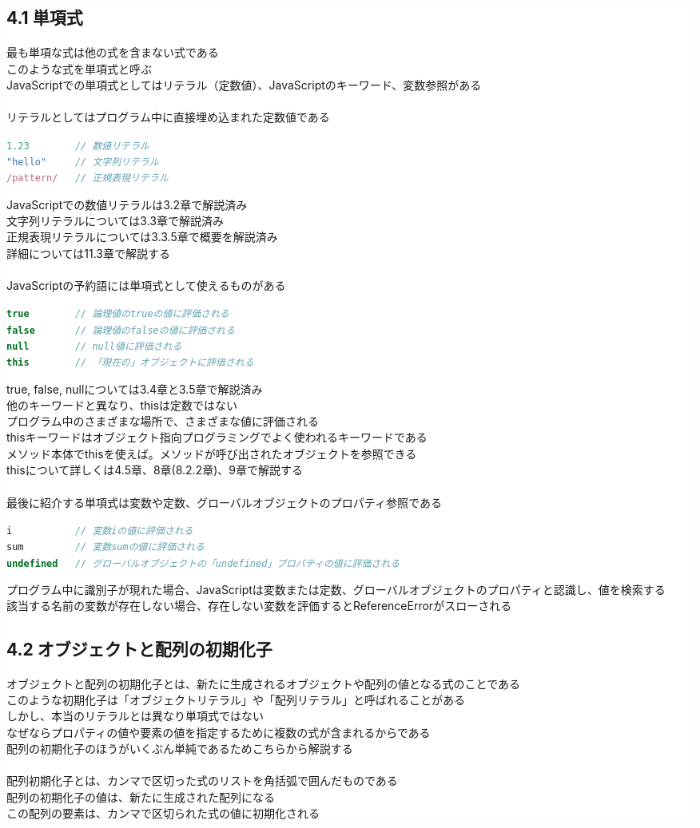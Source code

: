 ## 4.1 単項式
最も単項な式は他の式を含まない式である<br>
このような式を単項式と呼ぶ<br>
JavaScriptでの単項式としてはリテラル（定数値）、JavaScriptのキーワード、変数参照がある<br>
<br>
リテラルとしてはプログラム中に直接埋め込まれた定数値である<br>

```JavaScript
1.23        // 数値リテラル
"hello"     // 文字列リテラル
/pattern/   // 正規表現リテラル
```

JavaScriptでの数値リテラルは3.2章で解説済み<br>
文字列リテラルについては3.3章で解説済み<br>
正規表現リテラルについては3.3.5章で概要を解説済み<br>
詳細については11.3章で解説する<br>
<br>
JavaScriptの予約語には単項式として使えるものがある<br>

```JavaScript
true        // 論理値のtrueの値に評価される
false       // 論理値のfalseの値に評価される
null        // null値に評価される
this        // 「現在の」オブジェクトに評価される
```

true, false, nullについては3.4章と3.5章で解説済み<br>
他のキーワードと異なり、thisは定数ではない<br>
プログラム中のさまざまな場所で、さまざまな値に評価される<br>
thisキーワードはオブジェクト指向プログラミングでよく使われるキーワードである<br>
メソッド本体でthisを使えば。メソッドが呼び出されたオブジェクトを参照できる<br>
thisについて詳しくは4.5章、8章(8.2.2章)、9章で解説する<br>
<br>
最後に紹介する単項式は変数や定数、グローバルオブジェクトのプロパティ参照である<br>

```JavaScript
i           // 変数iの値に評価される
sum         // 変数sumの値に評価される
undefined   // グローバルオブジェクトの「undefined」プロパティの値に評価される
```

プログラム中に識別子が現れた場合、JavaScriptは変数または定数、グローバルオブジェクトのプロパティと認識し、値を検索する<br>
該当する名前の変数が存在しない場合、存在しない変数を評価するとReferenceErrorがスローされる<br>

## 4.2 オブジェクトと配列の初期化子
オブジェクトと配列の初期化子とは、新たに生成されるオブジェクトや配列の値となる式のことである<br>
このような初期化子は「オブジェクトリテラル」や「配列リテラル」と呼ばれることがある<br>
しかし、本当のリテラルとは異なり単項式ではない<br>
なぜならプロパティの値や要素の値を指定するために複数の式が含まれるからである<br>
配列の初期化子のほうがいくぶん単純であるためこちらから解説する<br>
<br>
配列初期化子とは、カンマで区切った式のリストを角括弧で囲んだものである<br>
配列の初期化子の値は、新たに生成された配列になる<br>
この配列の要素は、カンマで区切られた式の値に初期化される<br>
